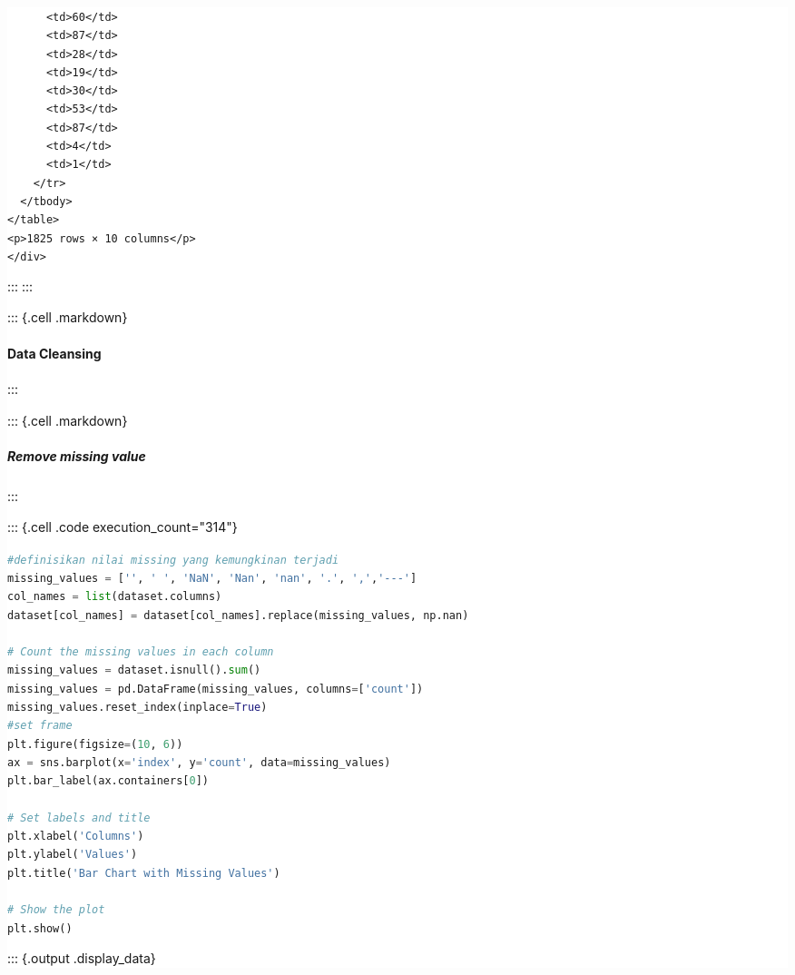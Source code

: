 ```{=html}
      <td>60</td>
      <td>87</td>
      <td>28</td>
      <td>19</td>
      <td>30</td>
      <td>53</td>
      <td>87</td>
      <td>4</td>
      <td>1</td>
    </tr>
  </tbody>
</table>
<p>1825 rows × 10 columns</p>
</div>
```
:::
:::

::: {.cell .markdown}
#### Data Cleansing
:::

::: {.cell .markdown}
##### Remove missing value
:::

::: {.cell .code execution_count="314"}
``` python
#definisikan nilai missing yang kemungkinan terjadi
missing_values = ['', ' ', 'NaN', 'Nan', 'nan', '.', ',','---']
col_names = list(dataset.columns)
dataset[col_names] = dataset[col_names].replace(missing_values, np.nan)

# Count the missing values in each column
missing_values = dataset.isnull().sum()
missing_values = pd.DataFrame(missing_values, columns=['count'])
missing_values.reset_index(inplace=True)
#set frame
plt.figure(figsize=(10, 6)) 
ax = sns.barplot(x='index', y='count', data=missing_values)
plt.bar_label(ax.containers[0])

# Set labels and title
plt.xlabel('Columns')
plt.ylabel('Values')
plt.title('Bar Chart with Missing Values')

# Show the plot
plt.show()
```

::: {.output .display_data}